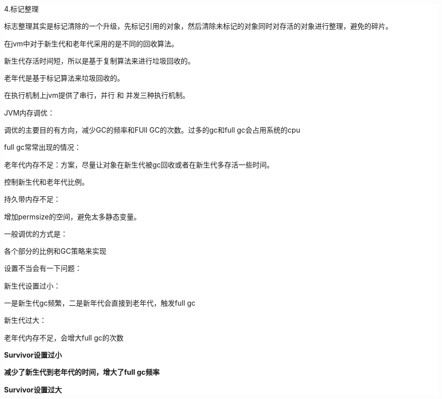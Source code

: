 

4.标记整理

​    标志整理其实是标记清除的一个升级，先标记引用的对象，然后清除未标记的对象同时对存活的对象进行整理，避免的碎片。



在jvm中对于新生代和老年代采用的是不同的回收算法。



新生代存活时间短，所以是基于复制算法来进行垃圾回收的。



老年代是基于标记算法来垃圾回收的。



在执行机制上jvm提供了串行，并行 和 并发三种执行机制。



JVM内存调优：

调优的主要目的有方向，减少GC的频率和FUll GC的次数。过多的gc和full  gc会占用系统的cpu



full gc常常出现的情况：

老年代内存不足：方案，尽量让对象在新生代被gc回收或者在新生代多存活一些时间。



控制新生代和老年代比例。



持久带内存不足：

 增加permsize的空间，避免太多静态变量。



一般调优的方式是：

各个部分的比例和GC策略来实现



设置不当会有一下问题：

新生代设置过小：

一是新生代gc频繁，二是新年代会直接到老年代，触发full gc



新生代过大：

老年代内存不足，会增大full gc的次数



**Survivor设置过小**

**减少了新生代到老年代的时间，增大了full gc频率**



**Survivor设置过大**
